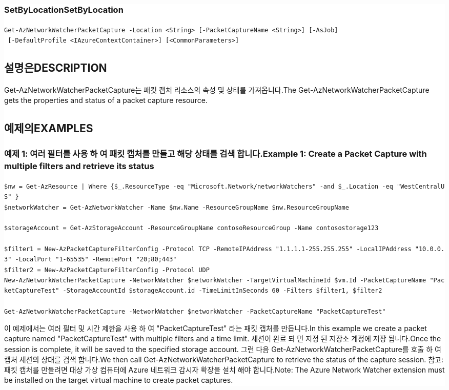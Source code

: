 ### <span data-ttu-id="7de3c-107">SetByLocation</span><span class="sxs-lookup"><span data-stu-id="7de3c-107">SetByLocation</span></span>
```
Get-AzNetworkWatcherPacketCapture -Location <String> [-PacketCaptureName <String>] [-AsJob]
 [-DefaultProfile <IAzureContextContainer>] [<CommonParameters>]
```

## <span data-ttu-id="7de3c-108">설명은</span><span class="sxs-lookup"><span data-stu-id="7de3c-108">DESCRIPTION</span></span>
<span data-ttu-id="7de3c-109">Get-AzNetworkWatcherPacketCapture는 패킷 캡처 리소스의 속성 및 상태를 가져옵니다.</span><span class="sxs-lookup"><span data-stu-id="7de3c-109">The Get-AzNetworkWatcherPacketCapture gets the properties and status of a packet capture resource.</span></span>

## <span data-ttu-id="7de3c-110">예제의</span><span class="sxs-lookup"><span data-stu-id="7de3c-110">EXAMPLES</span></span>

### <span data-ttu-id="7de3c-111">예제 1: 여러 필터를 사용 하 여 패킷 캡처를 만들고 해당 상태를 검색 합니다.</span><span class="sxs-lookup"><span data-stu-id="7de3c-111">Example 1: Create a Packet Capture with multiple filters and retrieve its status</span></span>
```
$nw = Get-AzResource | Where {$_.ResourceType -eq "Microsoft.Network/networkWatchers" -and $_.Location -eq "WestCentralUS" } 
$networkWatcher = Get-AzNetworkWatcher -Name $nw.Name -ResourceGroupName $nw.ResourceGroupName 

$storageAccount = Get-AzStorageAccount -ResourceGroupName contosoResourceGroup -Name contosostorage123

$filter1 = New-AzPacketCaptureFilterConfig -Protocol TCP -RemoteIPAddress "1.1.1.1-255.255.255" -LocalIPAddress "10.0.0.3" -LocalPort "1-65535" -RemotePort "20;80;443"
$filter2 = New-AzPacketCaptureFilterConfig -Protocol UDP 
New-AzNetworkWatcherPacketCapture -NetworkWatcher $networkWatcher -TargetVirtualMachineId $vm.Id -PacketCaptureName "PacketCaptureTest" -StorageAccountId $storageAccount.id -TimeLimitInSeconds 60 -Filters $filter1, $filter2

Get-AzNetworkWatcherPacketCapture -NetworkWatcher $networkWatcher -PacketCaptureName "PacketCaptureTest"
```

<span data-ttu-id="7de3c-112">이 예제에서는 여러 필터 및 시간 제한을 사용 하 여 "PacketCaptureTest" 라는 패킷 캡처를 만듭니다.</span><span class="sxs-lookup"><span data-stu-id="7de3c-112">In this example we create a packet capture named "PacketCaptureTest" with multiple filters and a time limit.</span></span> <span data-ttu-id="7de3c-113">세션이 완료 되 면 지정 된 저장소 계정에 저장 됩니다.</span><span class="sxs-lookup"><span data-stu-id="7de3c-113">Once the session is complete, it will be saved to the specified storage account.</span></span> <span data-ttu-id="7de3c-114">그런 다음 Get-AzNetworkWatcherPacketCapture를 호출 하 여 캡처 세션의 상태를 검색 합니다.</span><span class="sxs-lookup"><span data-stu-id="7de3c-114">We then call Get-AzNetworkWatcherPacketCapture to retrieve the status of the capture session.</span></span> <span data-ttu-id="7de3c-115">참고: 패킷 캡처를 만들려면 대상 가상 컴퓨터에 Azure 네트워크 감시자 확장을 설치 해야 합니다.</span><span class="sxs-lookup"><span data-stu-id="7de3c-115">Note: The Azure Network Watcher extension must be installed on the target virtual machine to create packet captures.</span></span>

